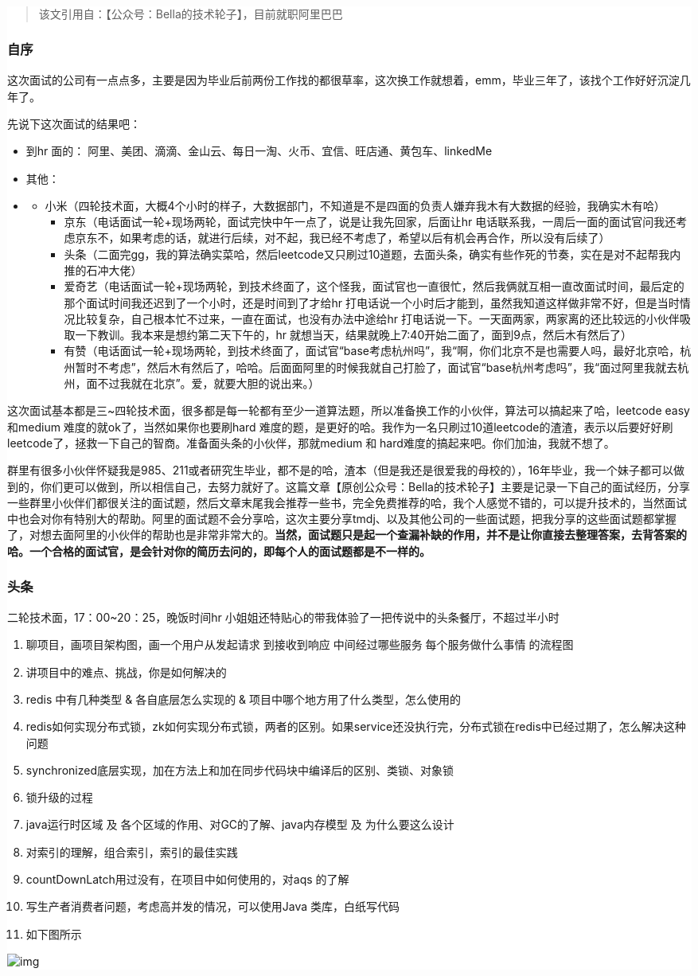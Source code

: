 > 该文引用自：【公众号：Bella的技术轮子】，目前就职阿里巴巴

### 自序

这次面试的公司有一点点多，主要是因为毕业后前两份工作找的都很草率，这次换工作就想着，emm，毕业三年了，该找个工作好好沉淀几年了。

先说下这次面试的结果吧：

- 到hr 面的：
    阿里、美团、滴滴、金山云、每日一淘、火币、宜信、旺店通、黄包车、linkedMe

- 其他：

- - 小米（四轮技术面，大概4个小时的样子，大数据部门，不知道是不是四面的负责人嫌弃我木有大数据的经验，我确实木有哈）
    - 京东（电话面试一轮+现场两轮，面试完快中午一点了，说是让我先回家，后面让hr 电话联系我，一周后一面的面试官问我还考虑京东不，如果考虑的话，就进行后续，对不起，我已经不考虑了，希望以后有机会再合作，所以没有后续了）
    - 头条（二面完gg，我的算法确实菜哈，然后leetcode又只刷过10道题，去面头条，确实有些作死的节奏，实在是对不起帮我内推的石冲大佬）
    - 爱奇艺（电话面试一轮+现场两轮，到技术终面了，这个怪我，面试官也一直很忙，然后我俩就互相一直改面试时间，最后定的那个面试时间我还迟到了一个小时，还是时间到了才给hr 打电话说一个小时后才能到，虽然我知道这样做非常不好，但是当时情况比较复杂，自己根本忙不过来，一直在面试，也没有办法中途给hr 打电话说一下。一天面两家，两家离的还比较远的小伙伴吸取一下教训。我本来是想约第二天下午的，hr 就想当天，结果就晚上7:40开始二面了，面到9点，然后木有然后了）
    - 有赞（电话面试一轮+现场两轮，到技术终面了，面试官“base考虑杭州吗”，我“啊，你们北京不是也需要人吗，最好北京哈，杭州暂时不考虑”，然后木有然后了，哈哈。后面面阿里的时候我就自己打脸了，面试官“base杭州考虑吗”，我“面过阿里我就去杭州，面不过我就在北京”。爱，就要大胆的说出来。）

这次面试基本都是三~四轮技术面，很多都是每一轮都有至少一道算法题，所以准备换工作的小伙伴，算法可以搞起来了哈，leetcode easy和medium 难度的就ok了，当然如果你也要刷hard 难度的题，是更好的哈。我作为一名只刷过10道leetcode的渣渣，表示以后要好好刷leetcode了，拯救一下自己的智商。准备面头条的小伙伴，那就medium 和 hard难度的搞起来吧。你们加油，我就不想了。

群里有很多小伙伴怀疑我是985、211或者研究生毕业，都不是的哈，渣本（但是我还是很爱我的母校的），16年毕业，我一个妹子都可以做到的，你们更可以做到，所以相信自己，去努力就好了。这篇文章【原创公众号：Bella的技术轮子】主要是记录一下自己的面试经历，分享一些群里小伙伴们都很关注的面试题，然后文章末尾我会推荐一些书，完全免费推荐的哈，我个人感觉不错的，可以提升技术的，当然面试中也会对你有特别大的帮助。阿里的面试题不会分享哈，这次主要分享tmdj、以及其他公司的一些面试题，把我分享的这些面试题都掌握了，对想去面阿里的小伙伴的帮助也是非常非常大的。**当然，面试题只是起一个查漏补缺的作用，并不是让你直接去整理答案，去背答案的哈。一个合格的面试官，是会针对你的简历去问的，即每个人的面试题都是不一样的。**

### 头条

二轮技术面，17：00~20：25，晚饭时间hr 小姐姐还特贴心的带我体验了一把传说中的头条餐厅，不超过半小时

1. 聊项目，画项目架构图，画一个用户从发起请求 到接收到响应 中间经过哪些服务 每个服务做什么事情 的流程图

2. 讲项目中的难点、挑战，你是如何解决的

3. redis 中有几种类型 & 各自底层怎么实现的 & 项目中哪个地方用了什么类型，怎么使用的

4. redis如何实现分布式锁，zk如何实现分布式锁，两者的区别。如果service还没执行完，分布式锁在redis中已经过期了，怎么解决这种问题

5. synchronized底层实现，加在方法上和加在同步代码块中编译后的区别、类锁、对象锁

6. 锁升级的过程

7. java运行时区域 及 各个区域的作用、对GC的了解、java内存模型 及 为什么要这么设计

8. 对索引的理解，组合索引，索引的最佳实践

9. countDownLatch用过没有，在项目中如何使用的，对aqs 的了解

10. 写生产者消费者问题，考虑高并发的情况，可以使用Java 类库，白纸写代码

11. 如下图所示

  ![img](https://tva1.sinaimg.cn/large/006tNbRwgy1g9ux9dyrn5j30ax0a43zm.jpg)

